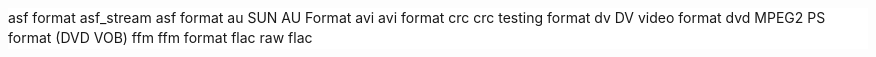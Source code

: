 <td>asf format</td>

</tr>

<tr>

<td>asf_stream</td>

<td>asf format</td>

</tr>

<tr>

<td>au</td>

<td>SUN AU Format</td>

</tr>

<tr>

<td>avi</td>

<td>avi format</td>

</tr>

<tr>

<td>crc</td>

<td>crc testing format</td>

</tr>

<tr>

<td>dv</td>

<td>DV video format</td>

</tr>

<tr>

<td>dvd</td>

<td>MPEG2 PS format (DVD VOB)</td>

</tr>

<tr>

<td>ffm</td>

<td>ffm format</td>

</tr>

<tr>

<td>flac</td>

<td>raw flac</td>
